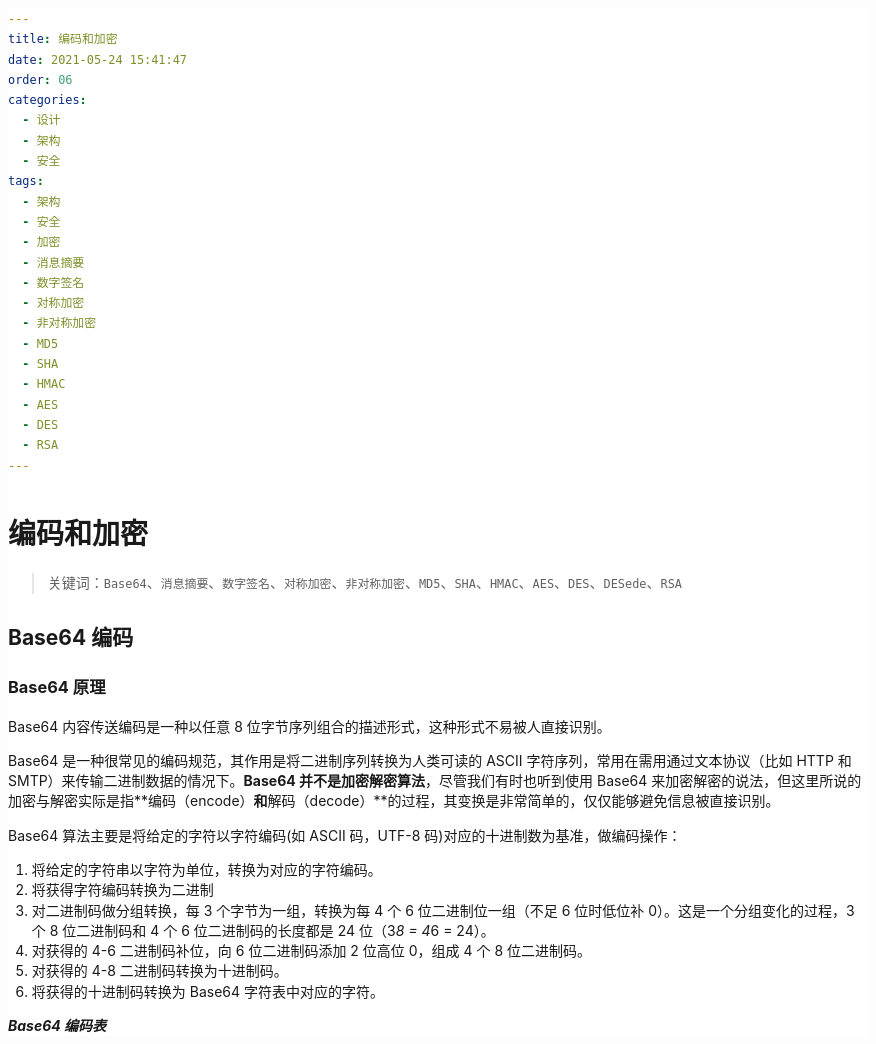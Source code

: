 ```yaml
---
title: 编码和加密
date: 2021-05-24 15:41:47
order: 06
categories:
  - 设计
  - 架构
  - 安全
tags:
  - 架构
  - 安全
  - 加密
  - 消息摘要
  - 数字签名
  - 对称加密
  - 非对称加密
  - MD5
  - SHA
  - HMAC
  - AES
  - DES
  - RSA
---
```


# 编码和加密

> 关键词：`Base64`、`消息摘要`、`数字签名`、`对称加密`、`非对称加密`、`MD5`、`SHA`、`HMAC`、`AES`、`DES`、`DESede`、`RSA`

## Base64 编码

### Base64 原理

Base64 内容传送编码是一种以任意 8 位字节序列组合的描述形式，这种形式不易被人直接识别。

Base64 是一种很常见的编码规范，其作用是将二进制序列转换为人类可读的 ASCII 字符序列，常用在需用通过文本协议（比如 HTTP 和 SMTP）来传输二进制数据的情况下。**Base64 并不是加密解密算法**，尽管我们有时也听到使用 Base64 来加密解密的说法，但这里所说的加密与解密实际是指**编码（encode）**和**解码（decode）**的过程，其变换是非常简单的，仅仅能够避免信息被直接识别。

Base64 算法主要是将给定的字符以字符编码(如 ASCII 码，UTF-8 码)对应的十进制数为基准，做编码操作：

1.  将给定的字符串以字符为单位，转换为对应的字符编码。
2.  将获得字符编码转换为二进制
3.  对二进制码做分组转换，每 3 个字节为一组，转换为每 4 个 6 位二进制位一组（不足 6 位时低位补 0）。这是一个分组变化的过程，3 个 8 位二进制码和 4 个 6 位二进制码的长度都是 24 位（3*8 = 4*6 = 24）。
4.  对获得的 4-6 二进制码补位，向 6 位二进制码添加 2 位高位 0，组成 4 个 8 位二进制码。
5.  对获得的 4-8 二进制码转换为十进制码。
6.  将获得的十进制码转换为 Base64 字符表中对应的字符。

**_Base64 编码表_**
